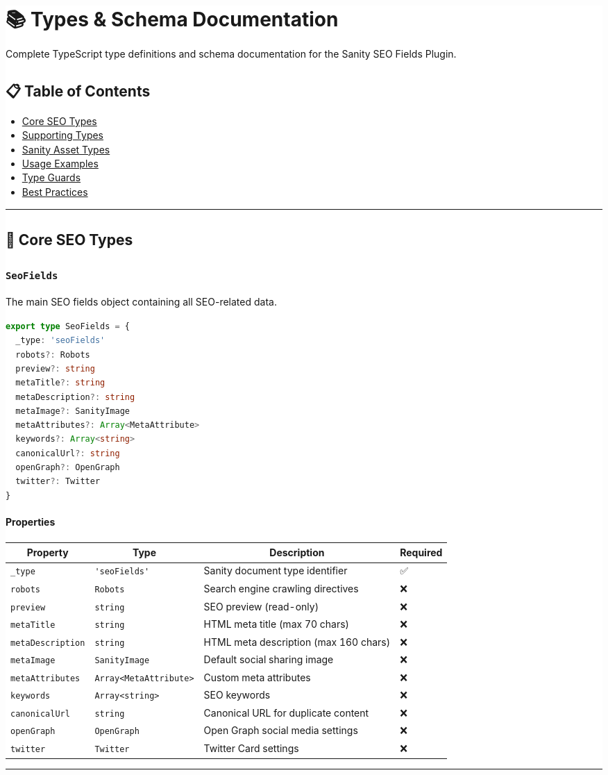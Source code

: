 # 📚 Types & Schema Documentation

Complete TypeScript type definitions and schema documentation for the Sanity SEO Fields Plugin.

## 📋 Table of Contents

- [Core SEO Types](#core-seo-types)
- [Supporting Types](#supporting-types)
- [Sanity Asset Types](#sanity-asset-types)
- [Usage Examples](#usage-examples)
- [Type Guards](#type-guards)
- [Best Practices](#best-practices)

---

## 🎯 Core SEO Types

### `SeoFields`

The main SEO fields object containing all SEO-related data.

```typescript
export type SeoFields = {
  _type: 'seoFields'
  robots?: Robots
  preview?: string
  metaTitle?: string
  metaDescription?: string
  metaImage?: SanityImage
  metaAttributes?: Array<MetaAttribute>
  keywords?: Array<string>
  canonicalUrl?: string
  openGraph?: OpenGraph
  twitter?: Twitter
}
```

#### Properties

| Property          | Type                   | Description                           | Required |
| ----------------- | ---------------------- | ------------------------------------- | -------- |
| `_type`           | `'seoFields'`          | Sanity document type identifier       | ✅       |
| `robots`          | `Robots`               | Search engine crawling directives     | ❌       |
| `preview`         | `string`               | SEO preview (read-only)               | ❌       |
| `metaTitle`       | `string`               | HTML meta title (max 70 chars)        | ❌       |
| `metaDescription` | `string`               | HTML meta description (max 160 chars) | ❌       |
| `metaImage`       | `SanityImage`          | Default social sharing image          | ❌       |
| `metaAttributes`  | `Array<MetaAttribute>` | Custom meta attributes                | ❌       |
| `keywords`        | `Array<string>`        | SEO keywords                          | ❌       |
| `canonicalUrl`    | `string`               | Canonical URL for duplicate content   | ❌       |
| `openGraph`       | `OpenGraph`            | Open Graph social media settings      | ❌       |
| `twitter`         | `Twitter`              | Twitter Card settings                 | ❌       |

---